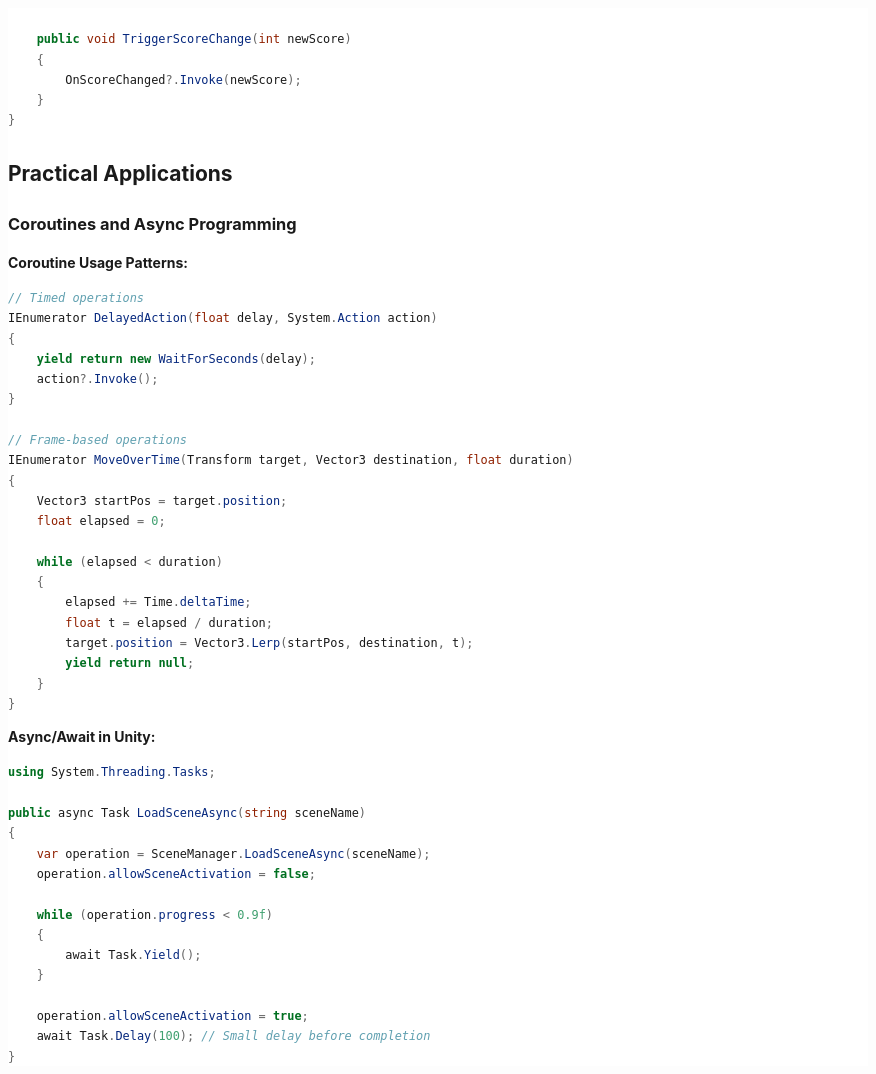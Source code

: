 ```csharp
    
    public void TriggerScoreChange(int newScore)
    {
        OnScoreChanged?.Invoke(newScore);
    }
}
```

## Practical Applications

### Coroutines and Async Programming

**Coroutine Usage Patterns:**
```csharp
// Timed operations
IEnumerator DelayedAction(float delay, System.Action action)
{
    yield return new WaitForSeconds(delay);
    action?.Invoke();
}

// Frame-based operations
IEnumerator MoveOverTime(Transform target, Vector3 destination, float duration)
{
    Vector3 startPos = target.position;
    float elapsed = 0;
    
    while (elapsed < duration)
    {
        elapsed += Time.deltaTime;
        float t = elapsed / duration;
        target.position = Vector3.Lerp(startPos, destination, t);
        yield return null;
    }
}
```

**Async/Await in Unity:**
```csharp
using System.Threading.Tasks;

public async Task LoadSceneAsync(string sceneName)
{
    var operation = SceneManager.LoadSceneAsync(sceneName);
    operation.allowSceneActivation = false;
    
    while (operation.progress < 0.9f)
    {
        await Task.Yield();
    }
    
    operation.allowSceneActivation = true;
    await Task.Delay(100); // Small delay before completion
}
```
